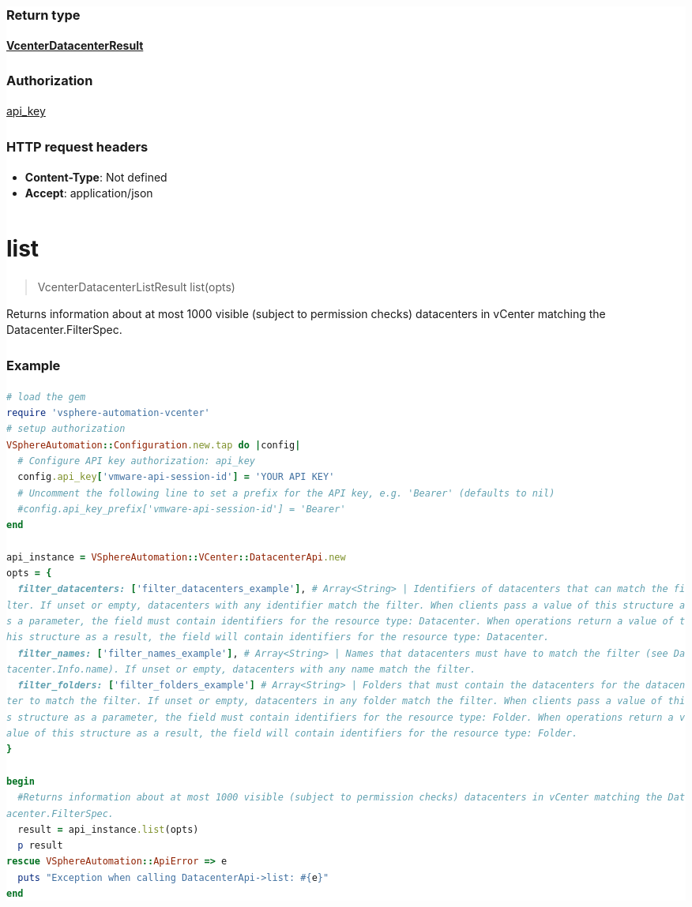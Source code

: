 ### Return type

[**VcenterDatacenterResult**](VcenterDatacenterResult.md)

### Authorization

[api_key](../README.md#api_key)

### HTTP request headers

 - **Content-Type**: Not defined
 - **Accept**: application/json



# **list**
> VcenterDatacenterListResult list(opts)

Returns information about at most 1000 visible (subject to permission checks) datacenters in vCenter matching the Datacenter.FilterSpec.

### Example
```ruby
# load the gem
require 'vsphere-automation-vcenter'
# setup authorization
VSphereAutomation::Configuration.new.tap do |config|
  # Configure API key authorization: api_key
  config.api_key['vmware-api-session-id'] = 'YOUR API KEY'
  # Uncomment the following line to set a prefix for the API key, e.g. 'Bearer' (defaults to nil)
  #config.api_key_prefix['vmware-api-session-id'] = 'Bearer'
end

api_instance = VSphereAutomation::VCenter::DatacenterApi.new
opts = {
  filter_datacenters: ['filter_datacenters_example'], # Array<String> | Identifiers of datacenters that can match the filter. If unset or empty, datacenters with any identifier match the filter. When clients pass a value of this structure as a parameter, the field must contain identifiers for the resource type: Datacenter. When operations return a value of this structure as a result, the field will contain identifiers for the resource type: Datacenter.
  filter_names: ['filter_names_example'], # Array<String> | Names that datacenters must have to match the filter (see Datacenter.Info.name). If unset or empty, datacenters with any name match the filter.
  filter_folders: ['filter_folders_example'] # Array<String> | Folders that must contain the datacenters for the datacenter to match the filter. If unset or empty, datacenters in any folder match the filter. When clients pass a value of this structure as a parameter, the field must contain identifiers for the resource type: Folder. When operations return a value of this structure as a result, the field will contain identifiers for the resource type: Folder.
}

begin
  #Returns information about at most 1000 visible (subject to permission checks) datacenters in vCenter matching the Datacenter.FilterSpec.
  result = api_instance.list(opts)
  p result
rescue VSphereAutomation::ApiError => e
  puts "Exception when calling DatacenterApi->list: #{e}"
end
```
